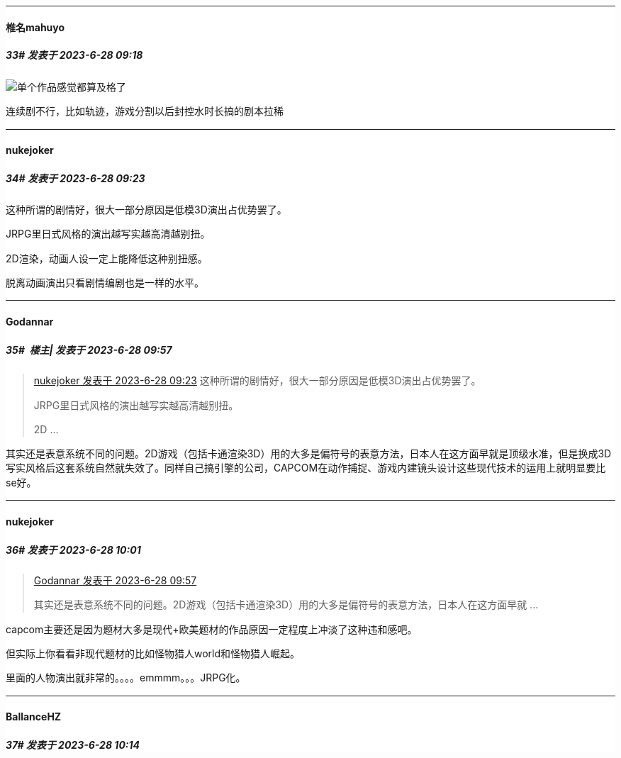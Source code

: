*****

####  椎名mahuyo  
##### 33#       发表于 2023-6-28 09:18

<img src="https://static.saraba1st.com/image/smiley/face2017/067.png" referrerpolicy="no-referrer">单个作品感觉都算及格了

连续剧不行，比如轨迹，游戏分割以后封控水时长搞的剧本拉稀

*****

####  nukejoker  
##### 34#       发表于 2023-6-28 09:23

这种所谓的剧情好，很大一部分原因是低模3D演出占优势罢了。

JRPG里日式风格的演出越写实越高清越别扭。

2D渲染，动画人设一定上能降低这种别扭感。

脱离动画演出只看剧情编剧也是一样的水平。

*****

####  Godannar  
##### 35#         楼主| 发表于 2023-6-28 09:57

<blockquote><a href="httphttps://bbs.saraba1st.com/2b/forum.php?mod=redirect&amp;goto=findpost&amp;pid=61461318&amp;ptid=2141976" target="_blank">nukejoker 发表于 2023-6-28 09:23</a>
这种所谓的剧情好，很大一部分原因是低模3D演出占优势罢了。

JRPG里日式风格的演出越写实越高清越别扭。

2D ...</blockquote>
其实还是表意系统不同的问题。2D游戏（包括卡通渲染3D）用的大多是偏符号的表意方法，日本人在这方面早就是顶级水准，但是换成3D写实风格后这套系统自然就失效了。同样自己搞引擎的公司，CAPCOM在动作捕捉、游戏内建镜头设计这些现代技术的运用上就明显要比se好。

*****

####  nukejoker  
##### 36#       发表于 2023-6-28 10:01

<blockquote><a href="httphttps://bbs.saraba1st.com/2b/forum.php?mod=redirect&amp;goto=findpost&amp;pid=61461715&amp;ptid=2141976" target="_blank">Godannar 发表于 2023-6-28 09:57</a>

其实还是表意系统不同的问题。2D游戏（包括卡通渲染3D）用的大多是偏符号的表意方法，日本人在这方面早就 ...</blockquote>
capcom主要还是因为题材大多是现代+欧美题材的作品原因一定程度上冲淡了这种违和感吧。

但实际上你看看非现代题材的比如怪物猎人world和怪物猎人崛起。

里面的人物演出就非常的。。。。emmmm。。。JRPG化。

*****

####  BallanceHZ  
##### 37#       发表于 2023-6-28 10:14
